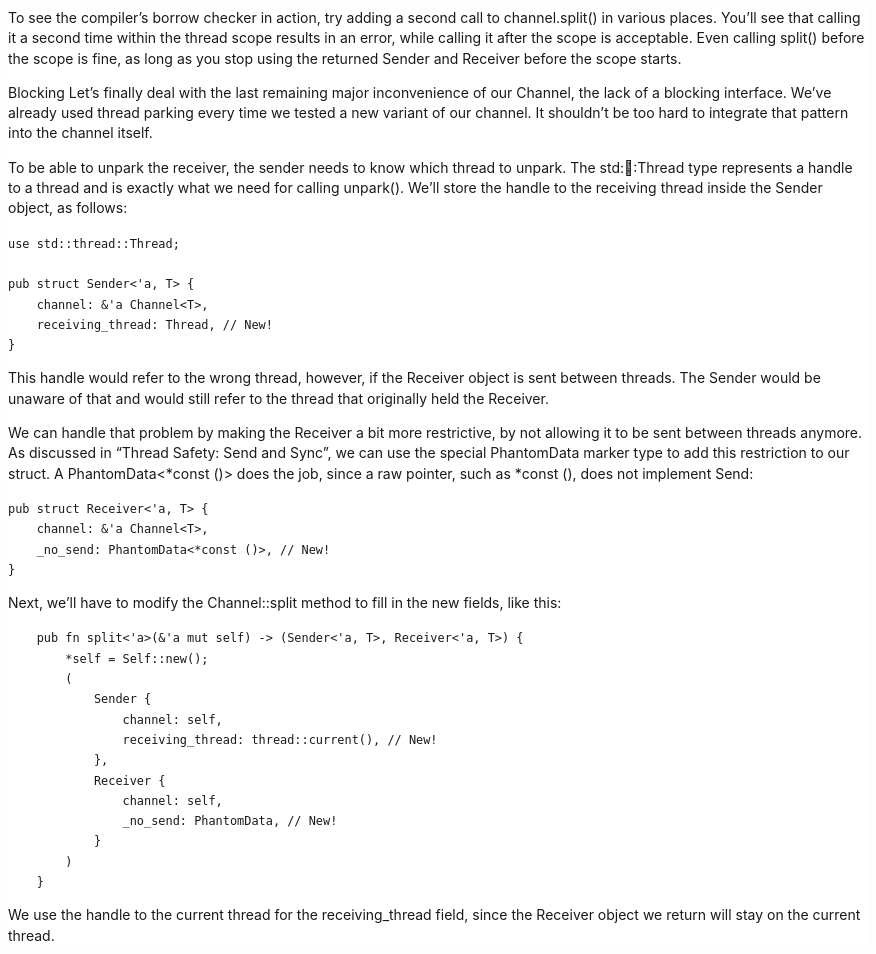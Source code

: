 To see the compiler’s borrow checker in action, try adding a second call to channel.split() in various places. You’ll see that calling it a second time within the thread scope results in an error, while calling it after the scope is acceptable. Even calling split() before the scope is fine, as long as you stop using the returned Sender and Receiver before the scope starts.

Blocking
Let’s finally deal with the last remaining major inconvenience of our Channel, the lack of a blocking interface. We’ve already used thread parking every time we tested a new variant of our channel. It shouldn’t be too hard to integrate that pattern into the channel itself.

To be able to unpark the receiver, the sender needs to know which thread to unpark. The std::thread::Thread type represents a handle to a thread and is exactly what we need for calling unpark(). We’ll store the handle to the receiving thread inside the Sender object, as follows:

```
use std::thread::Thread;

pub struct Sender<'a, T> {
    channel: &'a Channel<T>,
    receiving_thread: Thread, // New!
}
```
This handle would refer to the wrong thread, however, if the Receiver object is sent between threads. The Sender would be unaware of that and would still refer to the thread that originally held the Receiver.

We can handle that problem by making the Receiver a bit more restrictive, by not allowing it to be sent between threads anymore. As discussed in “Thread Safety: Send and Sync”, we can use the special PhantomData marker type to add this restriction to our struct. A PhantomData<*const ()> does the job, since a raw pointer, such as *const (), does not implement Send:
```
pub struct Receiver<'a, T> {
    channel: &'a Channel<T>,
    _no_send: PhantomData<*const ()>, // New!
}
```
Next, we’ll have to modify the Channel::split method to fill in the new fields, like this:
```
    pub fn split<'a>(&'a mut self) -> (Sender<'a, T>, Receiver<'a, T>) {
        *self = Self::new();
        (
            Sender {
                channel: self,
                receiving_thread: thread::current(), // New!
            },
            Receiver {
                channel: self,
                _no_send: PhantomData, // New!
            }
        )
    }
```
We use the handle to the current thread for the receiving_thread field, since the Receiver object we return will stay on the current thread.
